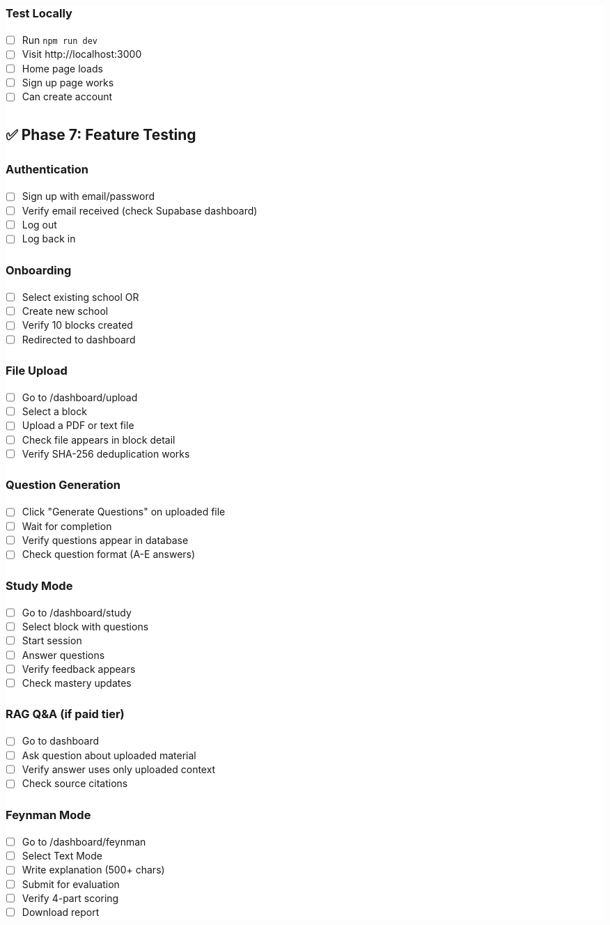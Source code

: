 ### Test Locally
- [ ] Run `npm run dev`
- [ ] Visit http://localhost:3000
- [ ] Home page loads
- [ ] Sign up page works
- [ ] Can create account

## ✅ Phase 7: Feature Testing

### Authentication
- [ ] Sign up with email/password
- [ ] Verify email received (check Supabase dashboard)
- [ ] Log out
- [ ] Log back in

### Onboarding
- [ ] Select existing school OR
- [ ] Create new school
- [ ] Verify 10 blocks created
- [ ] Redirected to dashboard

### File Upload
- [ ] Go to /dashboard/upload
- [ ] Select a block
- [ ] Upload a PDF or text file
- [ ] Check file appears in block detail
- [ ] Verify SHA-256 deduplication works

### Question Generation
- [ ] Click "Generate Questions" on uploaded file
- [ ] Wait for completion
- [ ] Verify questions appear in database
- [ ] Check question format (A-E answers)

### Study Mode
- [ ] Go to /dashboard/study
- [ ] Select block with questions
- [ ] Start session
- [ ] Answer questions
- [ ] Verify feedback appears
- [ ] Check mastery updates

### RAG Q&A (if paid tier)
- [ ] Go to dashboard
- [ ] Ask question about uploaded material
- [ ] Verify answer uses only uploaded context
- [ ] Check source citations

### Feynman Mode
- [ ] Go to /dashboard/feynman
- [ ] Select Text Mode
- [ ] Write explanation (500+ chars)
- [ ] Submit for evaluation
- [ ] Verify 4-part scoring
- [ ] Download report
